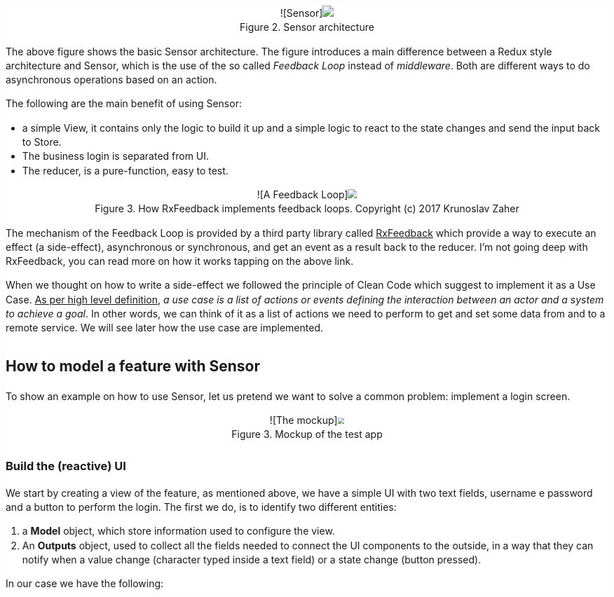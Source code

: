 <center>![Sensor]<img src="images/store.png"/></center>

<center>Figure 2. Sensor architecture</center>

The above figure shows the basic Sensor architecture. The figure introduces a main difference between a Redux style architecture and Sensor, which is the use of the so called *Feedback Loop* instead of *middleware*. Both are different ways to do asynchronous operations based on an action.

The following are the main benefit of using Sensor:

- a simple View, it contains only the logic to build it up and a simple logic to react to the state changes and send the input back to Store.
- The business login is separated from UI.
- The reducer, is a pure-function, easy to test.

<center>![A Feedback Loop]<img src="RxFeedback/2.png" style="zoom:80%"/></center>

<center>Figure 3. How RxFeedback implements feedback loops. Copyright (c) 2017 Krunoslav Zaher</center>


The mechanism of the Feedback Loop is provided by a third party library called [RxFeedback](https://github.com/NoTests/RxFeedback.swift) which provide a way to execute an effect (a side-effect), asynchronous or synchronous, and get an event as a result back to the reducer. I’m not going deep with RxFeedback, you can read more on how it works tapping on the above link.

When we thought on how to write a side-effect we followed the principle of Clean Code which suggest to implement it as a Use Case. [As per high level definition](https://en.wikipedia.org/wiki/Use_case), *a use case is a list of actions or events defining the interaction between an actor and a system to achieve a goal*. In other words, we can think of it as a list of actions we need to perform to get and set some data from and to a remote service. We will see later how the use case are implemented.

## How to model a feature with Sensor

To show an example on how to use Sensor, let us pretend we want to solve a common problem: implement a login screen.

<center>![The mockup]<img src="images/3.png" style="zoom:60%"/></center>

<center>Figure 3. Mockup of the test app</center>



### Build the (reactive) UI

We start by creating a view of the feature, as mentioned above, we have a simple UI with two text fields, username e password and a button to perform the login. The first we do, is to identify two different entities:

1. a **Model** object, which store information used to configure the view.
2. An **Outputs** object, used to collect all the fields needed to connect the UI components to the outside, in a way that they can notify when a value change (character typed inside a text field) or a state change (button pressed).

In our case we have the following:
